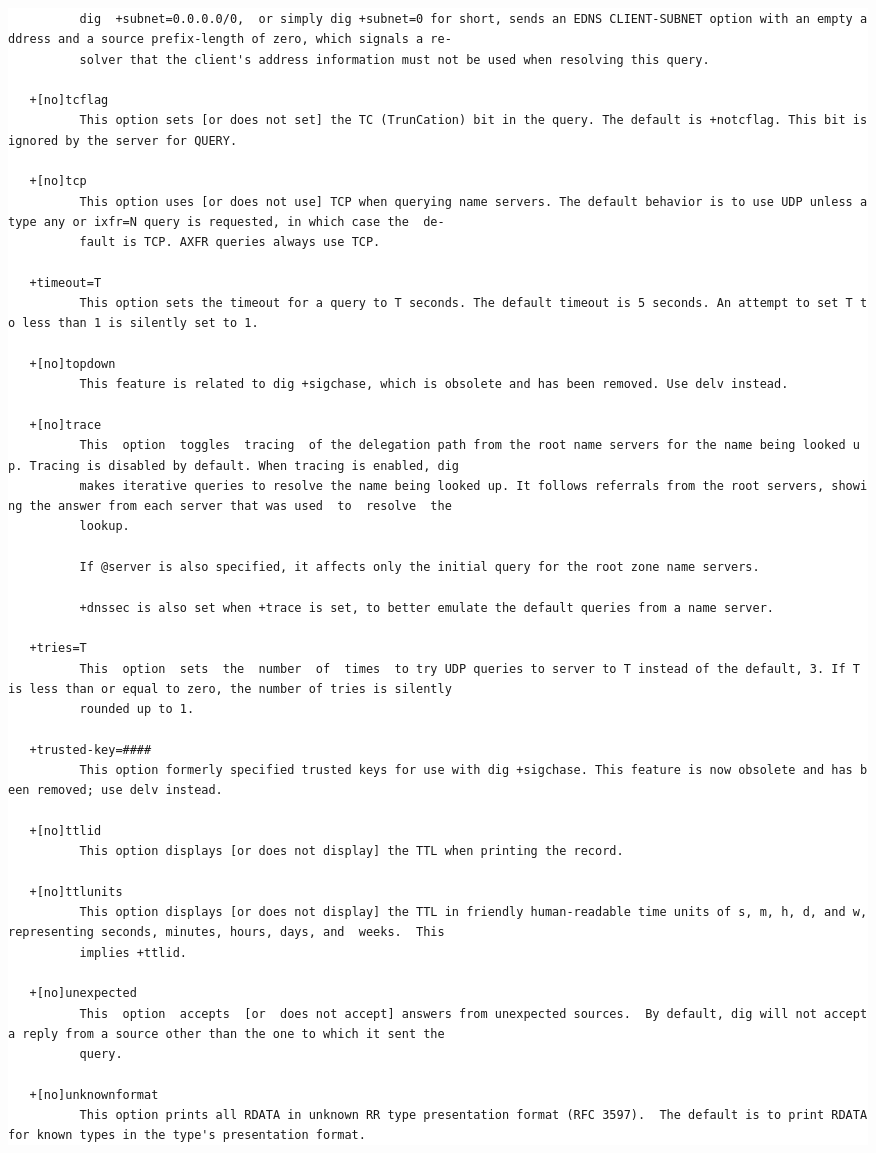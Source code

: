               dig  +subnet=0.0.0.0/0,  or simply dig +subnet=0 for short, sends an EDNS CLIENT-SUBNET option with an empty address and a source prefix-length of zero, which signals a re‐
              solver that the client's address information must not be used when resolving this query.

       +[no]tcflag
              This option sets [or does not set] the TC (TrunCation) bit in the query. The default is +notcflag. This bit is ignored by the server for QUERY.

       +[no]tcp
              This option uses [or does not use] TCP when querying name servers. The default behavior is to use UDP unless a type any or ixfr=N query is requested, in which case the  de‐
              fault is TCP. AXFR queries always use TCP.

       +timeout=T
              This option sets the timeout for a query to T seconds. The default timeout is 5 seconds. An attempt to set T to less than 1 is silently set to 1.

       +[no]topdown
              This feature is related to dig +sigchase, which is obsolete and has been removed. Use delv instead.

       +[no]trace
              This  option  toggles  tracing  of the delegation path from the root name servers for the name being looked up. Tracing is disabled by default. When tracing is enabled, dig
              makes iterative queries to resolve the name being looked up. It follows referrals from the root servers, showing the answer from each server that was used  to  resolve  the
              lookup.

              If @server is also specified, it affects only the initial query for the root zone name servers.

              +dnssec is also set when +trace is set, to better emulate the default queries from a name server.

       +tries=T
              This  option  sets  the  number  of  times  to try UDP queries to server to T instead of the default, 3. If T is less than or equal to zero, the number of tries is silently
              rounded up to 1.

       +trusted-key=####
              This option formerly specified trusted keys for use with dig +sigchase. This feature is now obsolete and has been removed; use delv instead.

       +[no]ttlid
              This option displays [or does not display] the TTL when printing the record.

       +[no]ttlunits
              This option displays [or does not display] the TTL in friendly human-readable time units of s, m, h, d, and w, representing seconds, minutes, hours, days, and  weeks.  This
              implies +ttlid.

       +[no]unexpected
              This  option  accepts  [or  does not accept] answers from unexpected sources.  By default, dig will not accept a reply from a source other than the one to which it sent the
              query.

       +[no]unknownformat
              This option prints all RDATA in unknown RR type presentation format (RFC 3597).  The default is to print RDATA for known types in the type's presentation format.
